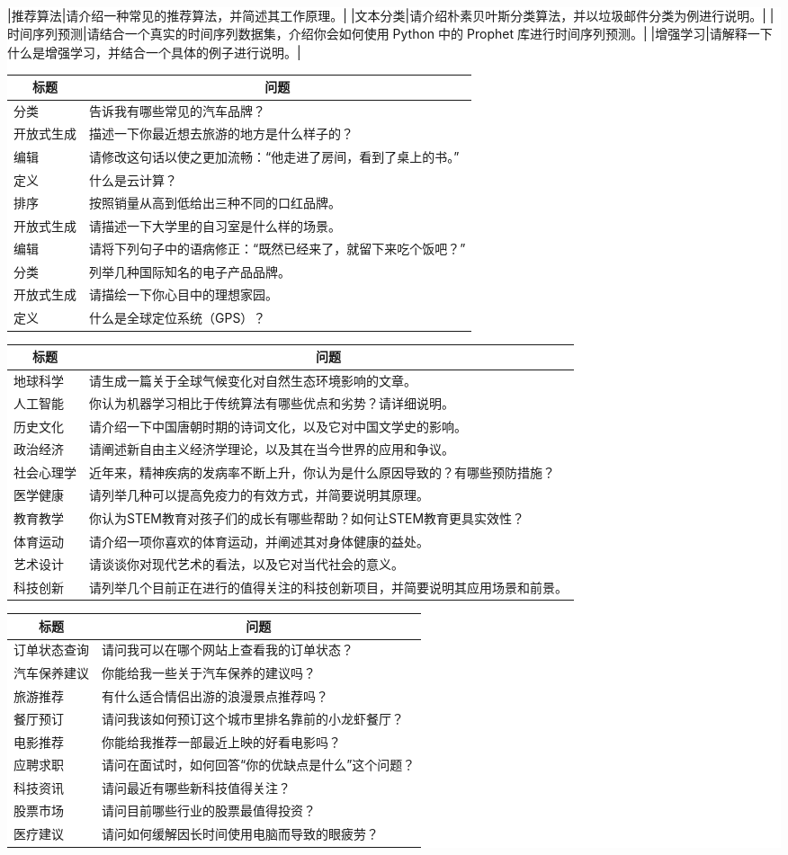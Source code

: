 |推荐算法|请介绍一种常见的推荐算法，并简述其工作原理。|
|文本分类|请介绍朴素贝叶斯分类算法，并以垃圾邮件分类为例进行说明。|
|时间序列预测|请结合一个真实的时间序列数据集，介绍你会如何使用 Python 中的 Prophet 库进行时间序列预测。|
|增强学习|请解释一下什么是增强学习，并结合一个具体的例子进行说明。|

| 标题 | 问题 |
| --- | --- |
| 分类 | 告诉我有哪些常见的汽车品牌？ |
| 开放式生成 | 描述一下你最近想去旅游的地方是什么样子的？ |
| 编辑 | 请修改这句话以使之更加流畅：“他走进了房间，看到了桌上的书。” |
| 定义 | 什么是云计算？ |
| 排序 | 按照销量从高到低给出三种不同的口红品牌。 |
| 开放式生成 | 请描述一下大学里的自习室是什么样的场景。 |
| 编辑 | 请将下列句子中的语病修正：“既然已经来了，就留下来吃个饭吧？” |
| 分类 | 列举几种国际知名的电子产品品牌。 |
| 开放式生成 | 请描绘一下你心目中的理想家园。 |
| 定义 | 什么是全球定位系统（GPS）？ |

|标题|问题|
|---|---|
|地球科学|请生成一篇关于全球气候变化对自然生态环境影响的文章。|
|人工智能|你认为机器学习相比于传统算法有哪些优点和劣势？请详细说明。|
|历史文化|请介绍一下中国唐朝时期的诗词文化，以及它对中国文学史的影响。|
|政治经济|请阐述新自由主义经济学理论，以及其在当今世界的应用和争议。|
|社会心理学|近年来，精神疾病的发病率不断上升，你认为是什么原因导致的？有哪些预防措施？|
|医学健康|请列举几种可以提高免疫力的有效方式，并简要说明其原理。|
|教育教学|你认为STEM教育对孩子们的成长有哪些帮助？如何让STEM教育更具实效性？|
|体育运动|请介绍一项你喜欢的体育运动，并阐述其对身体健康的益处。|
|艺术设计|请谈谈你对现代艺术的看法，以及它对当代社会的意义。|
|科技创新|请列举几个目前正在进行的值得关注的科技创新项目，并简要说明其应用场景和前景。|

| 标题 | 问题 |
| ---- | ---- |
|订单状态查询|请问我可以在哪个网站上查看我的订单状态？|
|汽车保养建议|你能给我一些关于汽车保养的建议吗？|
|旅游推荐|有什么适合情侣出游的浪漫景点推荐吗？|
|餐厅预订|请问我该如何预订这个城市里排名靠前的小龙虾餐厅？|
|电影推荐|你能给我推荐一部最近上映的好看电影吗？|
|应聘求职|请问在面试时，如何回答“你的优缺点是什么”这个问题？|
|科技资讯|请问最近有哪些新科技值得关注？|
|股票市场|请问目前哪些行业的股票最值得投资？|
|医疗建议|请问如何缓解因长时间使用电脑而导致的眼疲劳？|